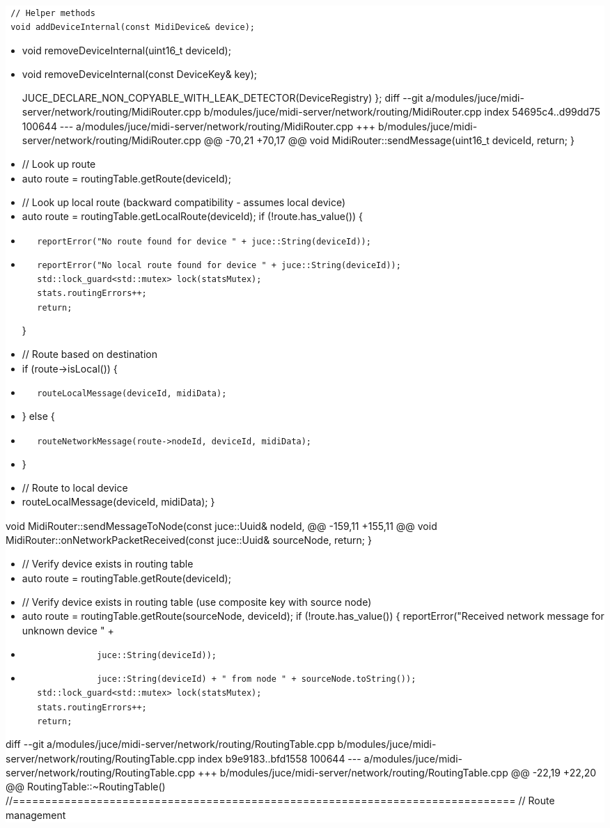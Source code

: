      // Helper methods
     void addDeviceInternal(const MidiDevice& device);
-    void removeDeviceInternal(uint16_t deviceId);
+    void removeDeviceInternal(const DeviceKey& key);
 
     JUCE_DECLARE_NON_COPYABLE_WITH_LEAK_DETECTOR(DeviceRegistry)
 };
diff --git a/modules/juce/midi-server/network/routing/MidiRouter.cpp b/modules/juce/midi-server/network/routing/MidiRouter.cpp
index 54695c4..d99dd75 100644
--- a/modules/juce/midi-server/network/routing/MidiRouter.cpp
+++ b/modules/juce/midi-server/network/routing/MidiRouter.cpp
@@ -70,21 +70,17 @@ void MidiRouter::sendMessage(uint16_t deviceId,
         return;
     }
 
-    // Look up route
-    auto route = routingTable.getRoute(deviceId);
+    // Look up local route (backward compatibility - assumes local device)
+    auto route = routingTable.getLocalRoute(deviceId);
     if (!route.has_value()) {
-        reportError("No route found for device " + juce::String(deviceId));
+        reportError("No local route found for device " + juce::String(deviceId));
         std::lock_guard<std::mutex> lock(statsMutex);
         stats.routingErrors++;
         return;
     }
 
-    // Route based on destination
-    if (route->isLocal()) {
-        routeLocalMessage(deviceId, midiData);
-    } else {
-        routeNetworkMessage(route->nodeId, deviceId, midiData);
-    }
+    // Route to local device
+    routeLocalMessage(deviceId, midiData);
 }
 
 void MidiRouter::sendMessageToNode(const juce::Uuid& nodeId,
@@ -159,11 +155,11 @@ void MidiRouter::onNetworkPacketReceived(const juce::Uuid& sourceNode,
         return;
     }
 
-    // Verify device exists in routing table
-    auto route = routingTable.getRoute(deviceId);
+    // Verify device exists in routing table (use composite key with source node)
+    auto route = routingTable.getRoute(sourceNode, deviceId);
     if (!route.has_value()) {
         reportError("Received network message for unknown device " +
-                    juce::String(deviceId));
+                    juce::String(deviceId) + " from node " + sourceNode.toString());
         std::lock_guard<std::mutex> lock(statsMutex);
         stats.routingErrors++;
         return;
diff --git a/modules/juce/midi-server/network/routing/RoutingTable.cpp b/modules/juce/midi-server/network/routing/RoutingTable.cpp
index b9e9183..bfd1558 100644
--- a/modules/juce/midi-server/network/routing/RoutingTable.cpp
+++ b/modules/juce/midi-server/network/routing/RoutingTable.cpp
@@ -22,19 +22,20 @@ RoutingTable::~RoutingTable()
 //==============================================================================
 // Route management
 